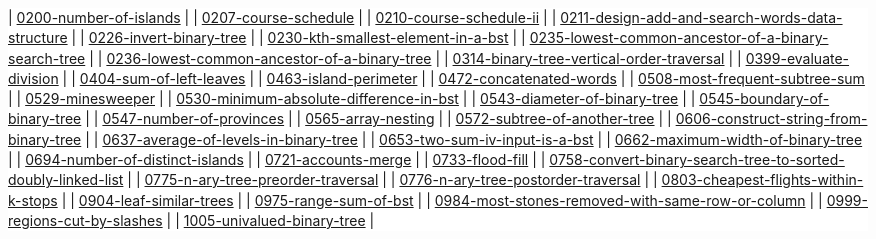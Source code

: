 | [0200-number-of-islands](https://github.com/Adagggggg/leetcoding/tree/master/0200-number-of-islands) |
| [0207-course-schedule](https://github.com/Adagggggg/leetcoding/tree/master/0207-course-schedule) |
| [0210-course-schedule-ii](https://github.com/Adagggggg/leetcoding/tree/master/0210-course-schedule-ii) |
| [0211-design-add-and-search-words-data-structure](https://github.com/Adagggggg/leetcoding/tree/master/0211-design-add-and-search-words-data-structure) |
| [0226-invert-binary-tree](https://github.com/Adagggggg/leetcoding/tree/master/0226-invert-binary-tree) |
| [0230-kth-smallest-element-in-a-bst](https://github.com/Adagggggg/leetcoding/tree/master/0230-kth-smallest-element-in-a-bst) |
| [0235-lowest-common-ancestor-of-a-binary-search-tree](https://github.com/Adagggggg/leetcoding/tree/master/0235-lowest-common-ancestor-of-a-binary-search-tree) |
| [0236-lowest-common-ancestor-of-a-binary-tree](https://github.com/Adagggggg/leetcoding/tree/master/0236-lowest-common-ancestor-of-a-binary-tree) |
| [0314-binary-tree-vertical-order-traversal](https://github.com/Adagggggg/leetcoding/tree/master/0314-binary-tree-vertical-order-traversal) |
| [0399-evaluate-division](https://github.com/Adagggggg/leetcoding/tree/master/0399-evaluate-division) |
| [0404-sum-of-left-leaves](https://github.com/Adagggggg/leetcoding/tree/master/0404-sum-of-left-leaves) |
| [0463-island-perimeter](https://github.com/Adagggggg/leetcoding/tree/master/0463-island-perimeter) |
| [0472-concatenated-words](https://github.com/Adagggggg/leetcoding/tree/master/0472-concatenated-words) |
| [0508-most-frequent-subtree-sum](https://github.com/Adagggggg/leetcoding/tree/master/0508-most-frequent-subtree-sum) |
| [0529-minesweeper](https://github.com/Adagggggg/leetcoding/tree/master/0529-minesweeper) |
| [0530-minimum-absolute-difference-in-bst](https://github.com/Adagggggg/leetcoding/tree/master/0530-minimum-absolute-difference-in-bst) |
| [0543-diameter-of-binary-tree](https://github.com/Adagggggg/leetcoding/tree/master/0543-diameter-of-binary-tree) |
| [0545-boundary-of-binary-tree](https://github.com/Adagggggg/leetcoding/tree/master/0545-boundary-of-binary-tree) |
| [0547-number-of-provinces](https://github.com/Adagggggg/leetcoding/tree/master/0547-number-of-provinces) |
| [0565-array-nesting](https://github.com/Adagggggg/leetcoding/tree/master/0565-array-nesting) |
| [0572-subtree-of-another-tree](https://github.com/Adagggggg/leetcoding/tree/master/0572-subtree-of-another-tree) |
| [0606-construct-string-from-binary-tree](https://github.com/Adagggggg/leetcoding/tree/master/0606-construct-string-from-binary-tree) |
| [0637-average-of-levels-in-binary-tree](https://github.com/Adagggggg/leetcoding/tree/master/0637-average-of-levels-in-binary-tree) |
| [0653-two-sum-iv-input-is-a-bst](https://github.com/Adagggggg/leetcoding/tree/master/0653-two-sum-iv-input-is-a-bst) |
| [0662-maximum-width-of-binary-tree](https://github.com/Adagggggg/leetcoding/tree/master/0662-maximum-width-of-binary-tree) |
| [0694-number-of-distinct-islands](https://github.com/Adagggggg/leetcoding/tree/master/0694-number-of-distinct-islands) |
| [0721-accounts-merge](https://github.com/Adagggggg/leetcoding/tree/master/0721-accounts-merge) |
| [0733-flood-fill](https://github.com/Adagggggg/leetcoding/tree/master/0733-flood-fill) |
| [0758-convert-binary-search-tree-to-sorted-doubly-linked-list](https://github.com/Adagggggg/leetcoding/tree/master/0758-convert-binary-search-tree-to-sorted-doubly-linked-list) |
| [0775-n-ary-tree-preorder-traversal](https://github.com/Adagggggg/leetcoding/tree/master/0775-n-ary-tree-preorder-traversal) |
| [0776-n-ary-tree-postorder-traversal](https://github.com/Adagggggg/leetcoding/tree/master/0776-n-ary-tree-postorder-traversal) |
| [0803-cheapest-flights-within-k-stops](https://github.com/Adagggggg/leetcoding/tree/master/0803-cheapest-flights-within-k-stops) |
| [0904-leaf-similar-trees](https://github.com/Adagggggg/leetcoding/tree/master/0904-leaf-similar-trees) |
| [0975-range-sum-of-bst](https://github.com/Adagggggg/leetcoding/tree/master/0975-range-sum-of-bst) |
| [0984-most-stones-removed-with-same-row-or-column](https://github.com/Adagggggg/leetcoding/tree/master/0984-most-stones-removed-with-same-row-or-column) |
| [0999-regions-cut-by-slashes](https://github.com/Adagggggg/leetcoding/tree/master/0999-regions-cut-by-slashes) |
| [1005-univalued-binary-tree](https://github.com/Adagggggg/leetcoding/tree/master/1005-univalued-binary-tree) |
